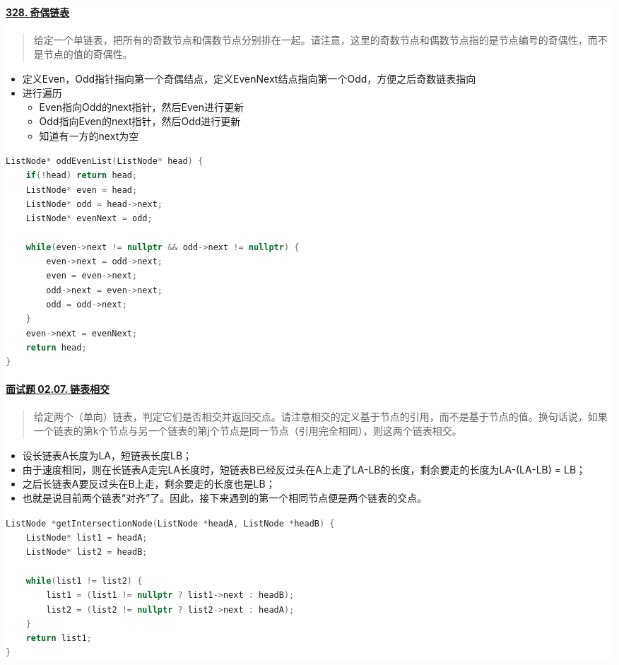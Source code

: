 



#### [328. 奇偶链表](https://leetcode-cn.com/problems/odd-even-linked-list/)

> 给定一个单链表，把所有的奇数节点和偶数节点分别排在一起。请注意，这里的奇数节点和偶数节点指的是节点编号的奇偶性，而不是节点的值的奇偶性。

+ 定义Even，Odd指针指向第一个奇偶结点，定义EvenNext结点指向第一个Odd，方便之后奇数链表指向
+ 进行遍历
  + Even指向Odd的next指针，然后Even进行更新
  + Odd指向Even的next指针，然后Odd进行更新
  + 知道有一方的next为空

```c++
ListNode* oddEvenList(ListNode* head) {
    if(!head) return head;
    ListNode* even = head;
    ListNode* odd = head->next;
    ListNode* evenNext = odd;

    while(even->next != nullptr && odd->next != nullptr) {
        even->next = odd->next;
        even = even->next;
        odd->next = even->next;
        odd = odd->next;
    }
    even->next = evenNext;
    return head;
}
```

#### [面试题 02.07. 链表相交](https://leetcode-cn.com/problems/intersection-of-two-linked-lists-lcci/)

> 给定两个（单向）链表，判定它们是否相交并返回交点。请注意相交的定义基于节点的引用，而不是基于节点的值。换句话说，如果一个链表的第k个节点与另一个链表的第j个节点是同一节点（引用完全相同），则这两个链表相交。

+ 设长链表A长度为LA，短链表长度LB；
+ 由于速度相同，则在长链表A走完LA长度时，短链表B已经反过头在A上走了LA-LB的长度，剩余要走的长度为LA-(LA-LB) = LB；
+ 之后长链表A要反过头在B上走，剩余要走的长度也是LB；
+ 也就是说目前两个链表“对齐”了。因此，接下来遇到的第一个相同节点便是两个链表的交点。

```c++
ListNode *getIntersectionNode(ListNode *headA, ListNode *headB) {
    ListNode* list1 = headA;
    ListNode* list2 = headB;

    while(list1 != list2) {
        list1 = (list1 != nullptr ? list1->next : headB);
        list2 = (list2 != nullptr ? list2->next : headA);
    }
    return list1;
}
```
